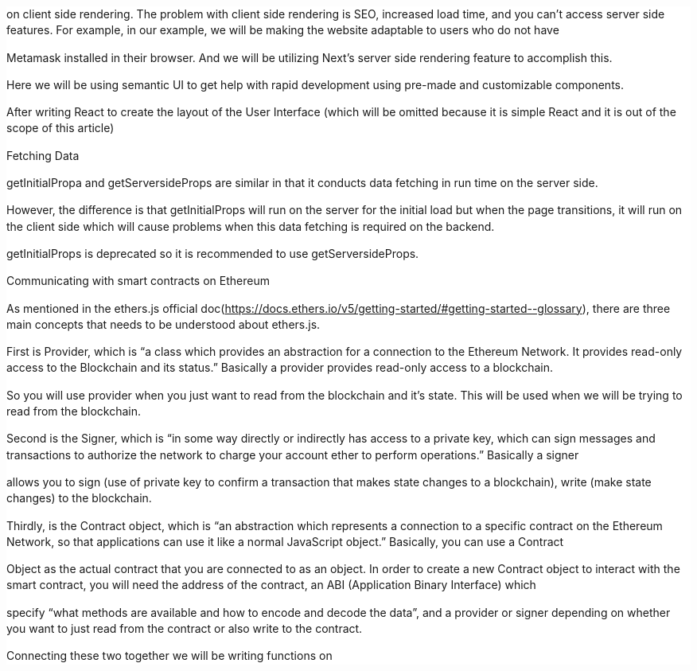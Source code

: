 on client side rendering. The problem with client side rendering is SEO, increased load time, and you can’t access server side features. For example, in our example, we will be making the website adaptable to users who do not have

Metamask installed in their browser. And we will be utilizing Next’s server side rendering feature to accomplish this.

 
Here we will be using semantic UI to get help with rapid development using pre-made and customizable components.

After writing React to create the layout of the User Interface (which will be omitted because it is simple React and it is out of the scope of this article)

  

Fetching Data

getInitialPropa and getServersideProps are similar in that it conducts data fetching in run time on the server side.

However, the difference is that getInitialProps will run on the server for the initial load but when the page transitions, it will run on the client side which will cause problems when this data fetching is required on the backend.

getInitialProps is deprecated so it is recommended to use getServersideProps.

  

Communicating with smart contracts on Ethereum

As mentioned in the ethers.js official doc(https://docs.ethers.io/v5/getting-started/#getting-started--glossary), there are three main concepts that needs to be understood about ethers.js.

First is Provider, which is “a class which provides an abstraction for a connection to the Ethereum Network. It provides read-only access to the Blockchain and its status.” Basically a provider provides read-only access to a blockchain.

So you will use provider when you just want to read from the blockchain and it’s state. This will be used when we will be trying to read from the blockchain.

Second is the Signer, which is “in some way directly or indirectly has access to a private key, which can sign messages and transactions to authorize the network to charge your account ether to perform operations.” Basically a signer

allows you to sign (use of private key to confirm a transaction that makes state changes to a blockchain), write (make state changes) to the blockchain.

Thirdly, is the Contract object, which is “an abstraction which represents a connection to a specific contract on the Ethereum Network, so that applications can use it like a normal JavaScript object.” Basically, you can use a Contract

Object as the actual contract that you are connected to as an object. In order to create a new Contract object to interact with the smart contract, you will need the address of the contract, an ABI (Application Binary Interface) which

specify “what methods are available and how to encode and decode the data”, and a provider or signer depending on whether you want to just read from the contract or also write to the contract.

Connecting these two together we will be writing functions on
